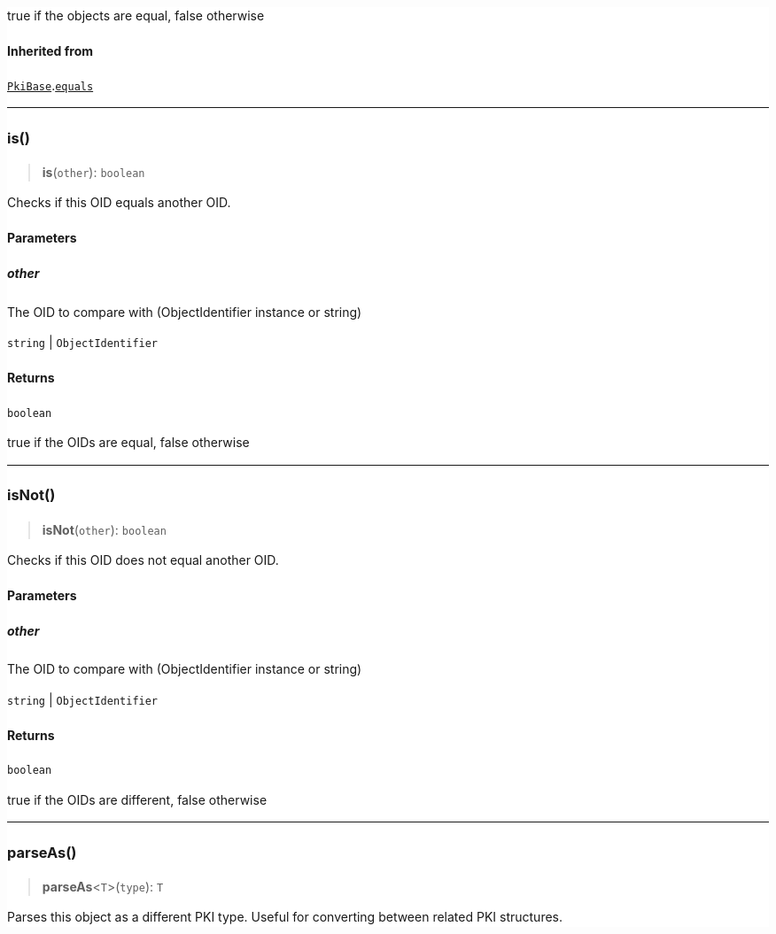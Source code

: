 true if the objects are equal, false otherwise

#### Inherited from

[`PkiBase`](../../../core/PkiBase/classes/PkiBase.md).[`equals`](../../../core/PkiBase/classes/PkiBase.md#equals)

---

### is()

> **is**(`other`): `boolean`

Checks if this OID equals another OID.

#### Parameters

##### other

The OID to compare with (ObjectIdentifier instance or string)

`string` | `ObjectIdentifier`

#### Returns

`boolean`

true if the OIDs are equal, false otherwise

---

### isNot()

> **isNot**(`other`): `boolean`

Checks if this OID does not equal another OID.

#### Parameters

##### other

The OID to compare with (ObjectIdentifier instance or string)

`string` | `ObjectIdentifier`

#### Returns

`boolean`

true if the OIDs are different, false otherwise

---

### parseAs()

> **parseAs**\<`T`\>(`type`): `T`

Parses this object as a different PKI type.
Useful for converting between related PKI structures.
